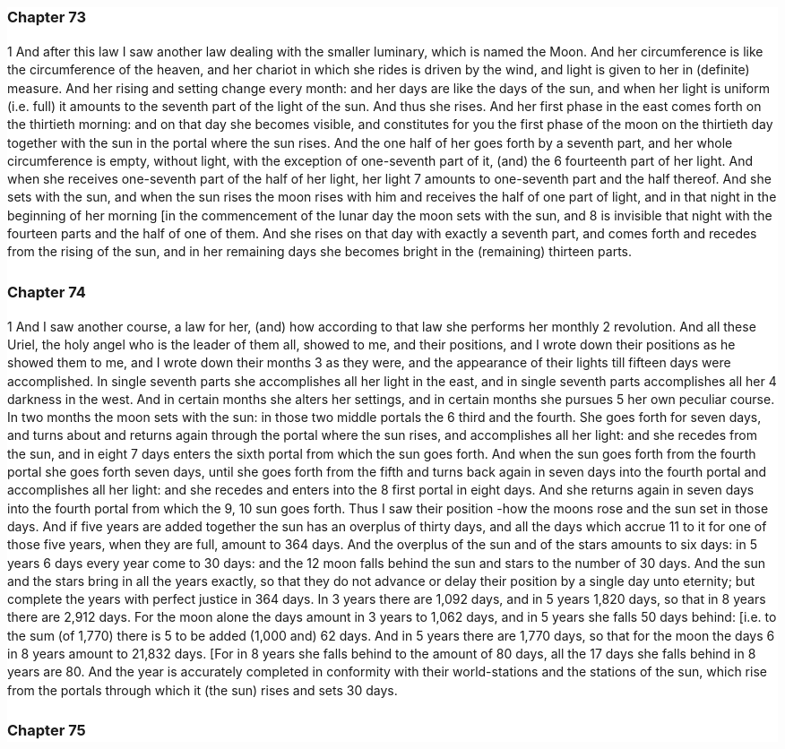 ### Chapter 73

1 And after this law I saw another law dealing with the smaller luminary, which is named the Moon. And her circumference is like the circumference of the heaven, and her chariot in which she rides is driven by the wind, and light is given to her in (definite) measure. And her rising and setting change every month: and her days are like the days of the sun, and when her light is uniform (i.e. full) it amounts to the seventh part of the light of the sun. And thus she rises. And her first phase in the east comes forth on the thirtieth morning: and on that day she becomes visible, and constitutes for you the first phase of the moon on the thirtieth day together with the sun in the portal where the sun rises. And the one half of her goes forth by a seventh part, and her whole circumference is empty, without light, with the exception of one-seventh part of it, (and) the 6 fourteenth part of her light. And when she receives one-seventh part of the half of her light, her light 7 amounts to one-seventh part and the half thereof. And she sets with the sun, and when the sun rises the moon rises with him and receives the half of one part of light, and in that night in the beginning of her morning [in the commencement of the lunar day the moon sets with the sun, and 8 is invisible that night with the fourteen parts and the half of one of them. And she rises on that day with exactly a seventh part, and comes forth and recedes from the rising of the sun, and in her remaining days she becomes bright in the (remaining) thirteen parts.

### Chapter 74

1 And I saw another course, a law for her, (and) how according to that law she performs her monthly 2 revolution. And all these Uriel, the holy angel who is the leader of them all, showed to me, and their positions, and I wrote down their positions as he showed them to me, and I wrote down their months 3 as they were, and the appearance of their lights till fifteen days were accomplished. In single seventh parts she accomplishes all her light in the east, and in single seventh parts accomplishes all her 4 darkness in the west. And in certain months she alters her settings, and in certain months she pursues 5 her own peculiar course. In two months the moon sets with the sun: in those two middle portals the 6 third and the fourth. She goes forth for seven days, and turns about and returns again through the portal where the sun rises, and accomplishes all her light: and she recedes from the sun, and in eight 7 days enters the sixth portal from which the sun goes forth. And when the sun goes forth from the fourth portal she goes forth seven days, until she goes forth from the fifth and turns back again in seven days into the fourth portal and accomplishes all her light: and she recedes and enters into the 8 first portal in eight days. And she returns again in seven days into the fourth portal from which the 9, 10 sun goes forth. Thus I saw their position -how the moons rose and the sun set in those days. And if five years are added together the sun has an overplus of thirty days, and all the days which accrue 11 to it for one of those five years, when they are full, amount to 364 days. And the overplus of the sun and of the stars amounts to six days: in 5 years 6 days every year come to 30 days: and the 12 moon falls behind the sun and stars to the number of 30 days. And the sun and the stars bring in all the years exactly, so that they do not advance or delay their position by a single day unto eternity; but complete the years with perfect justice in 364 days. In 3 years there are 1,092 days, and in 5 years 1,820 days, so that in 8 years there are 2,912 days. For the moon alone the days amount in 3 years to 1,062 days, and in 5 years she falls 50 days behind: [i.e. to the sum (of 1,770) there is 5 to be added (1,000 and) 62 days. And in 5 years there are 1,770 days, so that for the moon the days 6 in 8 years amount to 21,832 days. [For in 8 years she falls behind to the amount of 80 days, all the 17 days she falls behind in 8 years are 80\. And the year is accurately completed in conformity with their world-stations and the stations of the sun, which rise from the portals through which it (the sun) rises and sets 30 days.

### Chapter 75
